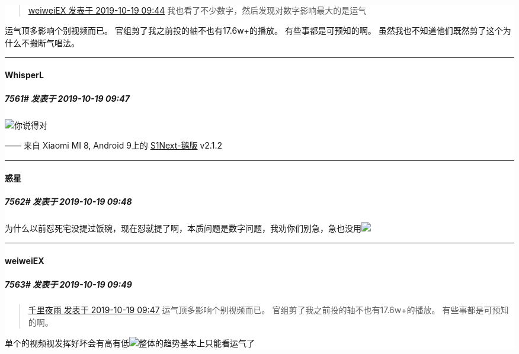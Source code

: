 

<blockquote><a href="httphttps://bbs.saraba1st.com/2b/forum.php?mod=redirect&amp;goto=findpost&amp;pid=45248247&amp;ptid=1856302" target="_blank">weiweiEX 发表于 2019-10-19 09:44</a>
我也看了不少数字，然后发现对数字影响最大的是运气</blockquote>
运气顶多影响个别视频而已。
官组剪了我之前投的轴不也有17.6w+的播放。
有些事都是可预知的啊。
虽然我也不知道他们既然剪了这个为什么不搬断气唱法。







-----

####  WhisperL  
##### 7561#       发表于 2019-10-19 09:47



<img src="https://static.saraba1st.com/image/smiley/face2017/067.png" referrerpolicy="no-referrer">你说得对

—— 来自 Xiaomi MI 8, Android 9上的 [S1Next-鹅版](https://github.com/ykrank/S1-Next/releases) v2.1.2







-----

####  惑星  
##### 7562#       发表于 2019-10-19 09:48




为什么以前怼死宅没提过饭碗，现在怼就提了啊，本质问题是数字问题，我劝你们别急，急也没用<img src="https://static.saraba1st.com/image/smiley/face2017/065.png" referrerpolicy="no-referrer">







-----

####  weiweiEX  
##### 7563#       发表于 2019-10-19 09:49



<blockquote><a href="httphttps://bbs.saraba1st.com/2b/forum.php?mod=redirect&amp;goto=findpost&amp;pid=45248270&amp;ptid=1856302" target="_blank">千里夜雨 发表于 2019-10-19 09:47</a>
运气顶多影响个别视频而已。
官组剪了我之前投的轴不也有17.6w+的播放。
有些事都是可预知的啊。</blockquote>
单个的视频视发挥好坏会有高有低<img src="https://static.saraba1st.com/image/smiley/face2017/068.png" referrerpolicy="no-referrer">整体的趋势基本上只能看运气了

